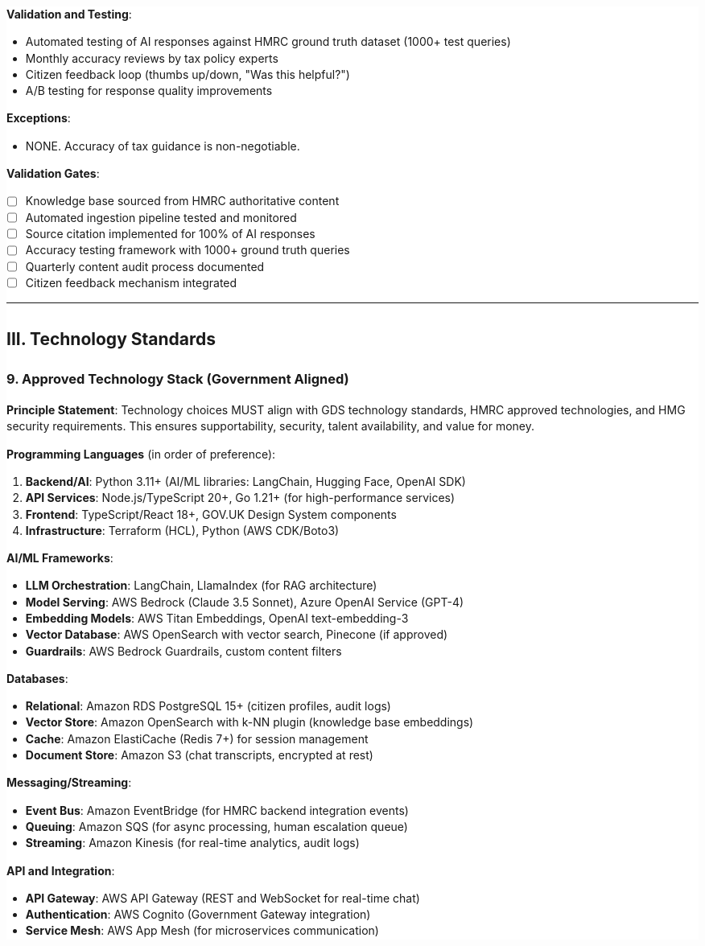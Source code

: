**Validation and Testing**:
- Automated testing of AI responses against HMRC ground truth dataset (1000+ test queries)
- Monthly accuracy reviews by tax policy experts
- Citizen feedback loop (thumbs up/down, "Was this helpful?")
- A/B testing for response quality improvements

**Exceptions**:
- NONE. Accuracy of tax guidance is non-negotiable.

**Validation Gates**:
- [ ] Knowledge base sourced from HMRC authoritative content
- [ ] Automated ingestion pipeline tested and monitored
- [ ] Source citation implemented for 100% of AI responses
- [ ] Accuracy testing framework with 1000+ ground truth queries
- [ ] Quarterly content audit process documented
- [ ] Citizen feedback mechanism integrated

---

## III. Technology Standards

### 9. Approved Technology Stack (Government Aligned)

**Principle Statement**:
Technology choices MUST align with GDS technology standards, HMRC approved technologies, and HMG security requirements. This ensures supportability, security, talent availability, and value for money.

**Programming Languages** (in order of preference):
1. **Backend/AI**: Python 3.11+ (AI/ML libraries: LangChain, Hugging Face, OpenAI SDK)
2. **API Services**: Node.js/TypeScript 20+, Go 1.21+ (for high-performance services)
3. **Frontend**: TypeScript/React 18+, GOV.UK Design System components
4. **Infrastructure**: Terraform (HCL), Python (AWS CDK/Boto3)

**AI/ML Frameworks**:
- **LLM Orchestration**: LangChain, LlamaIndex (for RAG architecture)
- **Model Serving**: AWS Bedrock (Claude 3.5 Sonnet), Azure OpenAI Service (GPT-4)
- **Embedding Models**: AWS Titan Embeddings, OpenAI text-embedding-3
- **Vector Database**: AWS OpenSearch with vector search, Pinecone (if approved)
- **Guardrails**: AWS Bedrock Guardrails, custom content filters

**Databases**:
- **Relational**: Amazon RDS PostgreSQL 15+ (citizen profiles, audit logs)
- **Vector Store**: Amazon OpenSearch with k-NN plugin (knowledge base embeddings)
- **Cache**: Amazon ElastiCache (Redis 7+) for session management
- **Document Store**: Amazon S3 (chat transcripts, encrypted at rest)

**Messaging/Streaming**:
- **Event Bus**: Amazon EventBridge (for HMRC backend integration events)
- **Queuing**: Amazon SQS (for async processing, human escalation queue)
- **Streaming**: Amazon Kinesis (for real-time analytics, audit logs)

**API and Integration**:
- **API Gateway**: AWS API Gateway (REST and WebSocket for real-time chat)
- **Authentication**: AWS Cognito (Government Gateway integration)
- **Service Mesh**: AWS App Mesh (for microservices communication)
